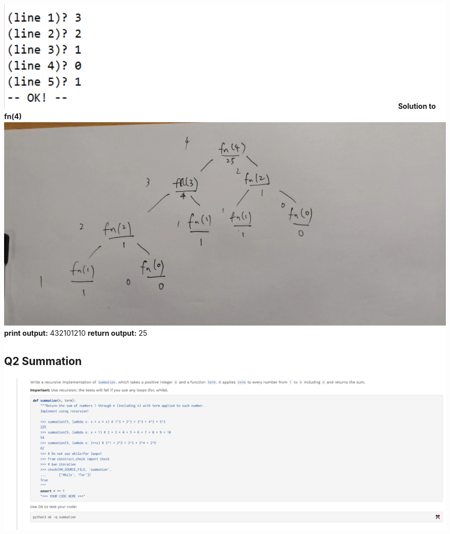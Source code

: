 ![image.png](./Lab_04__Recursion__Tree_Recursion__Python_Lists.assets/20230302_1013017385.png)
**Solution to fn(4)**![recursion_tree_2.jpg](./Lab_04__Recursion__Tree_Recursion__Python_Lists.assets/20230302_1013028199.png)
**print output:** 432101210
**return output:** 25

## Q2 Summation
> ![image.png](./Lab_04__Recursion__Tree_Recursion__Python_Lists.assets/20230302_1013022090.png)
